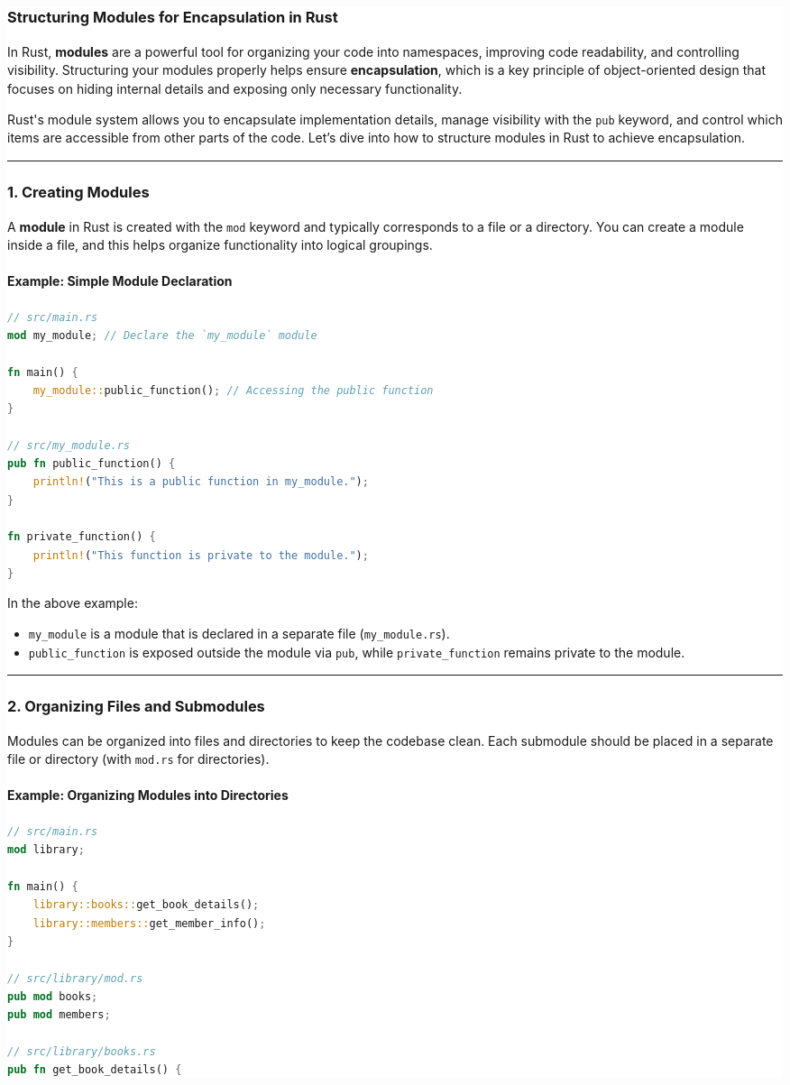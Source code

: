 ### **Structuring Modules for Encapsulation in Rust**

In Rust, **modules** are a powerful tool for organizing your code into namespaces, improving code readability, and controlling visibility. Structuring your modules properly helps ensure **encapsulation**, which is a key principle of object-oriented design that focuses on hiding internal details and exposing only necessary functionality.

Rust's module system allows you to encapsulate implementation details, manage visibility with the `pub` keyword, and control which items are accessible from other parts of the code. Let’s dive into how to structure modules in Rust to achieve encapsulation.

---

### **1. Creating Modules**

A **module** in Rust is created with the `mod` keyword and typically corresponds to a file or a directory. You can create a module inside a file, and this helps organize functionality into logical groupings.

#### Example: Simple Module Declaration
```rust
// src/main.rs
mod my_module; // Declare the `my_module` module

fn main() {
    my_module::public_function(); // Accessing the public function
}

// src/my_module.rs
pub fn public_function() {
    println!("This is a public function in my_module.");
}

fn private_function() {
    println!("This function is private to the module.");
}
```

In the above example:
- `my_module` is a module that is declared in a separate file (`my_module.rs`).
- `public_function` is exposed outside the module via `pub`, while `private_function` remains private to the module.

---

### **2. Organizing Files and Submodules**

Modules can be organized into files and directories to keep the codebase clean. Each submodule should be placed in a separate file or directory (with `mod.rs` for directories).

#### Example: Organizing Modules into Directories
```rust
// src/main.rs
mod library;

fn main() {
    library::books::get_book_details();
    library::members::get_member_info();
}

// src/library/mod.rs
pub mod books;
pub mod members;

// src/library/books.rs
pub fn get_book_details() {
```